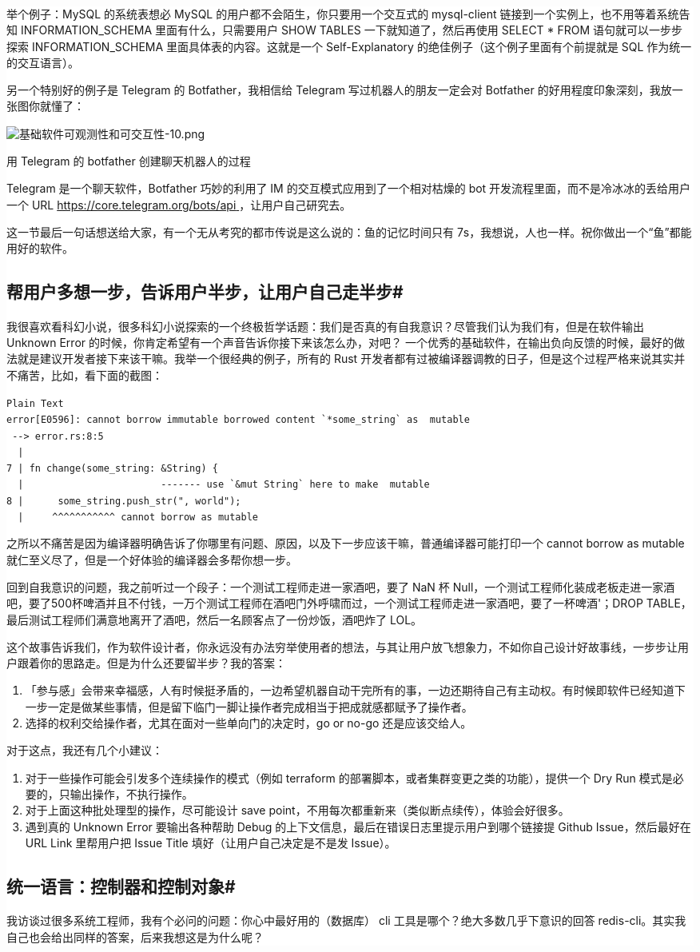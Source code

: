 举个例子：MySQL 的系统表想必 MySQL 的用户都不会陌生，你只要用一个交互式的 mysql-client 链接到一个实例上，也不用等着系统告知 INFORMATION_SCHEMA 里面有什么，只需要用户 SHOW TABLES 一下就知道了，然后再使用 SELECT * FROM 语句就可以一步步探索 INFORMATION_SCHEMA 里面具体表的内容。这就是一个 Self-Explanatory 的绝佳例子（这个例子里面有个前提就是 SQL 作为统一的交互语言）。

另一个特别好的例子是 Telegram 的 Botfather，我相信给 Telegram 写过机器人的朋友一定会对 Botfather 的好用程度印象深刻，我放一张图你就懂了：

![基础软件可观测性和可交互性-10.png](https://img1.www.pingcap.com/prod/10_eee53a8b17.png)

用 Telegram 的 botfather 创建聊天机器人的过程

Telegram 是一个聊天软件，Botfather 巧妙的利用了 IM 的交互模式应用到了一个相对枯燥的 bot 开发流程里面，而不是冷冰冰的丢给用户一个 URL [https://core.telegram.org/bots/api ](https://core.telegram.org/bots/api)，让用户自己研究去。

这一节最后一句话想送给大家，有一个无从考究的都市传说是这么说的：鱼的记忆时间只有 7s，我想说，人也一样。祝你做出一个“鱼”都能用好的软件。

## 帮用户多想一步，告诉用户半步，让用户自己走半步#

我很喜欢看科幻小说，很多科幻小说探索的一个终极哲学话题：我们是否真的有自我意识？尽管我们认为我们有，但是在软件输出 Unknown Error 的时候，你肯定希望有一个声音告诉你接下来该怎么办，对吧？ 一个优秀的基础软件，在输出负向反馈的时候，最好的做法就是建议开发者接下来该干嘛。我举一个很经典的例子，所有的 Rust 开发者都有过被编译器调教的日子，但是这个过程严格来说其实并不痛苦，比如，看下面的截图：
    
    
    Plain Text
    error[E0596]: cannot borrow immutable borrowed content `*some_string` as  mutable
     --> error.rs:8:5
      |
    7 | fn change(some_string: &String) {
      |                        ------- use `&mut String` here to make  mutable
    8 |      some_string.push_str(", world");
      |     ^^^^^^^^^^^ cannot borrow as mutable
    

之所以不痛苦是因为编译器明确告诉了你哪里有问题、原因，以及下一步应该干嘛，普通编译器可能打印一个 cannot borrow as mutable 就仁至义尽了，但是一个好体验的编译器会多帮你想一步。

回到自我意识的问题，我之前听过一个段子：一个测试工程师走进一家酒吧，要了 NaN 杯 Null，一个测试工程师化装成老板走进一家酒吧，要了500杯啤酒并且不付钱，一万个测试工程师在酒吧门外呼啸而过，一个测试工程师走进一家酒吧，要了一杯啤酒'；DROP TABLE，最后测试工程师们满意地离开了酒吧，然后一名顾客点了一份炒饭，酒吧炸了 LOL。

这个故事告诉我们，作为软件设计者，你永远没有办法穷举使用者的想法，与其让用户放飞想象力，不如你自己设计好故事线，一步步让用户跟着你的思路走。但是为什么还要留半步？我的答案：

  1. 「参与感」会带来幸福感，人有时候挺矛盾的，一边希望机器自动干完所有的事，一边还期待自己有主动权。有时候即软件已经知道下一步一定是做某些事情，但是留下临门一脚让操作者完成相当于把成就感都赋予了操作者。
  2. 选择的权利交给操作者，尤其在面对一些单向门的决定时，go or no-go 还是应该交给人。



对于这点，我还有几个小建议：

  1. 对于一些操作可能会引发多个连续操作的模式（例如 terraform 的部署脚本，或者集群变更之类的功能），提供一个 Dry Run 模式是必要的，只输出操作，不执行操作。
  2. 对于上面这种批处理型的操作，尽可能设计 save point，不用每次都重新来（类似断点续传），体验会好很多。
  3. 遇到真的 Unknown Error 要输出各种帮助 Debug 的上下文信息，最后在错误日志里提示用户到哪个链接提 Github Issue，然后最好在 URL Link 里帮用户把 Issue Title 填好（让用户自己决定是不是发 Issue）。



## 统一语言：控制器和控制对象#

我访谈过很多系统工程师，我有个必问的问题：你心中最好用的（数据库） cli 工具是哪个？绝大多数几乎下意识的回答 redis-cli。其实我自己也会给出同样的答案，后来我想这是为什么呢？
